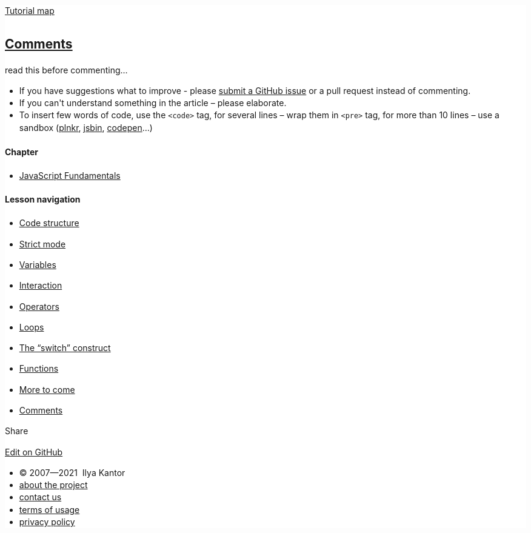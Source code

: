 <a href="/tutorial/map" class="map"><span class="map__text">Tutorial map</span></a>

## <a href="#comments" id="comments">Comments</a>

<span class="comments__read-before-link">read this before commenting…</span>

- If you have suggestions what to improve - please [submit a GitHub issue](https://github.com/javascript-tutorial/en.javascript.info/issues/new) or a pull request instead of commenting.
- If you can't understand something in the article – please elaborate.
- To insert few words of code, use the `<code>` tag, for several lines – wrap them in `<pre>` tag, for more than 10 lines – use a sandbox ([plnkr](https://plnkr.co/edit/?p=preview), [jsbin](https://jsbin.com), [codepen](http://codepen.io)…)

<a href="/tutorial/map" class="map"></a>

#### Chapter

- <a href="/first-steps" class="sidebar__link">JavaScript Fundamentals</a>

#### Lesson navigation

- <a href="#code-structure" class="sidebar__link">Code structure</a>
- <a href="#strict-mode" class="sidebar__link">Strict mode</a>
- <a href="#variables" class="sidebar__link">Variables</a>
- <a href="#interaction" class="sidebar__link">Interaction</a>
- <a href="#operators" class="sidebar__link">Operators</a>
- <a href="#loops" class="sidebar__link">Loops</a>
- <a href="#the-switch-construct" class="sidebar__link">The “switch” construct</a>
- <a href="#functions" class="sidebar__link">Functions</a>
- <a href="#more-to-come" class="sidebar__link">More to come</a>

- <a href="#comments" class="sidebar__link">Comments</a>

Share

<a href="https://twitter.com/share?url=https%3A%2F%2Fjavascript.info%2Fjavascript-specials" class="share share_tw sidebar__share"></a><a href="https://www.facebook.com/sharer/sharer.php?s=100&amp;p%5Burl%5D=https%3A%2F%2Fjavascript.info%2Fjavascript-specials" class="share share_fb sidebar__share"></a>

<a href="https://github.com/javascript-tutorial/en.javascript.info/blob/master/1-js/02-first-steps/18-javascript-specials" class="sidebar__link">Edit on GitHub</a>

- © 2007—2021  Ilya Kantor
- <a href="/about" class="page-footer__link">about the project</a>
- <a href="/about#contact-us" class="page-footer__link">contact us</a>
- <a href="/terms" class="page-footer__link">terms of usage</a>
- <a href="/privacy" class="page-footer__link">privacy policy</a>

